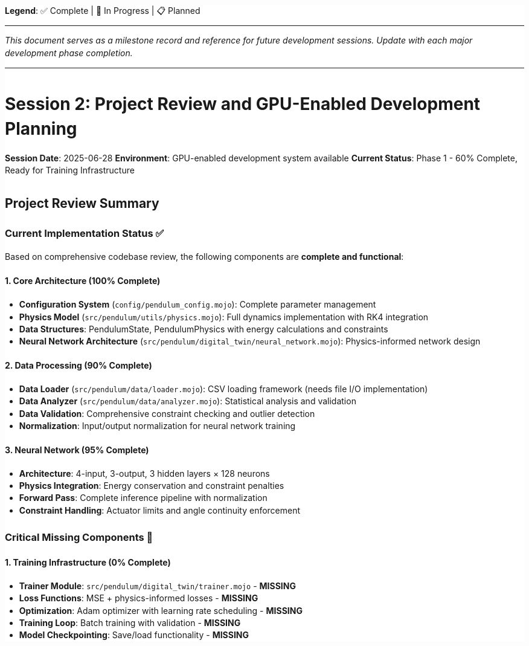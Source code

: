 **Legend**: ✅ Complete | 🔄 In Progress | 📋 Planned

---

*This document serves as a milestone record and reference for future development sessions. Update with each major development phase completion.*

---

# Session 2: Project Review and GPU-Enabled Development Planning

**Session Date**: 2025-06-28
**Environment**: GPU-enabled development system available
**Current Status**: Phase 1 - 60% Complete, Ready for Training Infrastructure

## Project Review Summary

### Current Implementation Status ✅

Based on comprehensive codebase review, the following components are **complete and functional**:

#### 1. Core Architecture (100% Complete)
- **Configuration System** (`config/pendulum_config.mojo`): Complete parameter management
- **Physics Model** (`src/pendulum/utils/physics.mojo`): Full dynamics implementation with RK4 integration
- **Data Structures**: PendulumState, PendulumPhysics with energy calculations and constraints
- **Neural Network Architecture** (`src/pendulum/digital_twin/neural_network.mojo`): Physics-informed network design

#### 2. Data Processing (90% Complete)
- **Data Loader** (`src/pendulum/data/loader.mojo`): CSV loading framework (needs file I/O implementation)
- **Data Analyzer** (`src/pendulum/data/analyzer.mojo`): Statistical analysis and validation
- **Data Validation**: Comprehensive constraint checking and outlier detection
- **Normalization**: Input/output normalization for neural network training

#### 3. Neural Network (95% Complete)
- **Architecture**: 4-input, 3-output, 3 hidden layers × 128 neurons
- **Physics Integration**: Energy conservation and constraint penalties
- **Forward Pass**: Complete inference pipeline with normalization
- **Constraint Handling**: Actuator limits and angle continuity enforcement

### Critical Missing Components 🔄

#### 1. Training Infrastructure (0% Complete)
- **Trainer Module**: `src/pendulum/digital_twin/trainer.mojo` - **MISSING**
- **Loss Functions**: MSE + physics-informed losses - **MISSING**
- **Optimization**: Adam optimizer with learning rate scheduling - **MISSING**
- **Training Loop**: Batch training with validation - **MISSING**
- **Model Checkpointing**: Save/load functionality - **MISSING**
